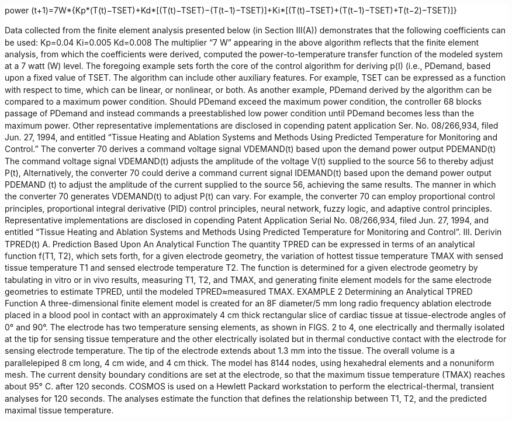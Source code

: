 
power (t+1)=7W*{Kp*(T(t)−TSET)+Kd*[(T(t)−TSET)−(T(t−1)−TSET)]+Ki*[(T(t)−TSET)+(T(t−1)−TSET)+T(t−2)−TSET)]}


Data collected from the finite element analysis presented below (in Section III(A)) demonstrates that the following coefficients can be used:
Kp=0.04
Ki=0.005
Kd=0.008
The multiplier “7 W” appearing in the above algorithm reflects that the finite element analysis, from which the coefficients were derived, computed the power-to-temperature transfer function of the modeled system at a 7 watt (W) level.
The foregoing example sets forth the core of the control algorithm for deriving p(I) (i.e., PDemand, based upon a fixed value of TSET. The algorithm can include other auxiliary features.
For example, TSET can be expressed as a function with respect to time, which can be linear, or nonlinear, or both.
As another example, PDemand derived by the algorithm can be compared to a maximum power condition. Should PDemand exceed the maximum power condition, the controller 68 blocks passage of PDemand and instead commands a preestablished low power condition until PDemand becomes less than the maximum power.
Other representative implementations are disclosed in copending patent application Ser. No. 08/266,934, filed Jun. 27, 1994, and entitled “Tissue Heating and Ablation Systems and Methods Using Predicted Temperature for Monitoring and Control.”
The converter 70 derives a command voltage signal VDEMAND(t) based upon the demand power output PDEMAND(t) The command voltage signal VDEMAND(t) adjusts the amplitude of the voltage V(t) supplied to the source 56 to thereby adjust P(t), Alternatively, the converter 70 could derive a command current signal IDEMAND(t) based upon the demand power output PDEMAND (t) to adjust the amplitude of the current supplied to the source 56, achieving the same results.
The manner in which the converter 70 generates VDEMAND(t) to adjust P(t) can vary. For example, the converter 70 can employ proportional control principles, proportional integral derivative (PID) control principles, neural network, fuzzy logic, and adaptive control principles. Representative implementations are disclosed in copending Patent Application Serial No. 08/266,934, filed Jun. 27, 1994, and entitled “Tissue Heating and Ablation Systems and Methods Using Predicted Temperature for Monitoring and Control”.
III. Derivin TPRED(t)
A. Prediction Based Upon An Analytical Function
The quantity TPRED can be expressed in terms of an analytical function f(T1, T2), which sets forth, for a given electrode geometry, the variation of hottest tissue temperature TMAX with sensed tissue temperature T1 and sensed electrode temperature T2. The function is determined for a given electrode geometry by tabulating in vitro or in vivo results, measuring T1, T2, and TMAX, and generating finite element models for the same electrode geometries to estimate TPRED, until the modeled TPRED≈measured TMAX.
EXAMPLE 2
Determining an Analytical TPRED Function
A three-dimensional finite element model is created for an 8F diameter/5 mm long radio frequency ablation electrode placed in a blood pool in contact with an approximately 4 cm thick rectangular slice of cardiac tissue at tissue-electrode angles of 0° and 90°. The electrode has two temperature sensing elements, as shown in FIGS. 2 to 4, one electrically and thermally isolated at the tip for sensing tissue temperature and the other electrically isolated but in thermal conductive contact with the electrode for sensing electrode temperature. The tip of the electrode extends about 1.3 mm into the tissue. The overall volume is a parallelepiped 8 cm long, 4 cm wide, and 4 cm thick. The model has 8144 nodes, using hexahedral elements and a nonuniform mesh.
The current density boundary conditions are set at the electrode, so that the maximum tissue temperature (TMAX) reaches about 95° C. after 120 seconds.
COSMOS is used on a Hewlett Packard workstation to perform the electrical-thermal, transient analyses for 120 seconds. The analyses estimate the function that defines the relationship between T1, T2, and the predicted maximal tissue temperature.